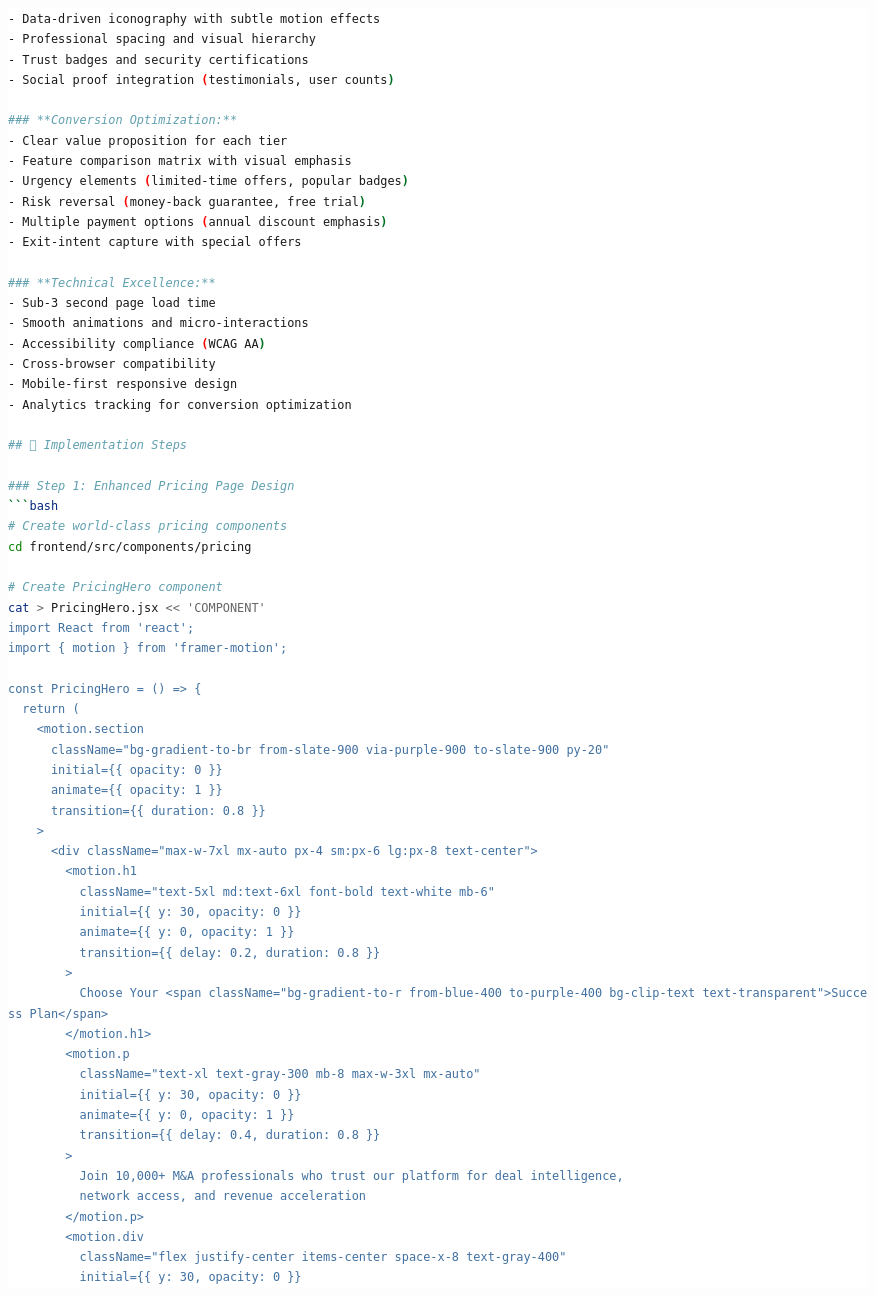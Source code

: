 ```bash
- Data-driven iconography with subtle motion effects
- Professional spacing and visual hierarchy
- Trust badges and security certifications
- Social proof integration (testimonials, user counts)

### **Conversion Optimization:**
- Clear value proposition for each tier
- Feature comparison matrix with visual emphasis
- Urgency elements (limited-time offers, popular badges)
- Risk reversal (money-back guarantee, free trial)
- Multiple payment options (annual discount emphasis)
- Exit-intent capture with special offers

### **Technical Excellence:**
- Sub-3 second page load time
- Smooth animations and micro-interactions
- Accessibility compliance (WCAG AA)
- Cross-browser compatibility
- Mobile-first responsive design
- Analytics tracking for conversion optimization

## 🔧 Implementation Steps

### Step 1: Enhanced Pricing Page Design
```bash
# Create world-class pricing components
cd frontend/src/components/pricing

# Create PricingHero component
cat > PricingHero.jsx << 'COMPONENT'
import React from 'react';
import { motion } from 'framer-motion';

const PricingHero = () => {
  return (
    <motion.section 
      className="bg-gradient-to-br from-slate-900 via-purple-900 to-slate-900 py-20"
      initial={{ opacity: 0 }}
      animate={{ opacity: 1 }}
      transition={{ duration: 0.8 }}
    >
      <div className="max-w-7xl mx-auto px-4 sm:px-6 lg:px-8 text-center">
        <motion.h1 
          className="text-5xl md:text-6xl font-bold text-white mb-6"
          initial={{ y: 30, opacity: 0 }}
          animate={{ y: 0, opacity: 1 }}
          transition={{ delay: 0.2, duration: 0.8 }}
        >
          Choose Your <span className="bg-gradient-to-r from-blue-400 to-purple-400 bg-clip-text text-transparent">Success Plan</span>
        </motion.h1>
        <motion.p 
          className="text-xl text-gray-300 mb-8 max-w-3xl mx-auto"
          initial={{ y: 30, opacity: 0 }}
          animate={{ y: 0, opacity: 1 }}
          transition={{ delay: 0.4, duration: 0.8 }}
        >
          Join 10,000+ M&A professionals who trust our platform for deal intelligence, 
          network access, and revenue acceleration
        </motion.p>
        <motion.div 
          className="flex justify-center items-center space-x-8 text-gray-400"
          initial={{ y: 30, opacity: 0 }}
```